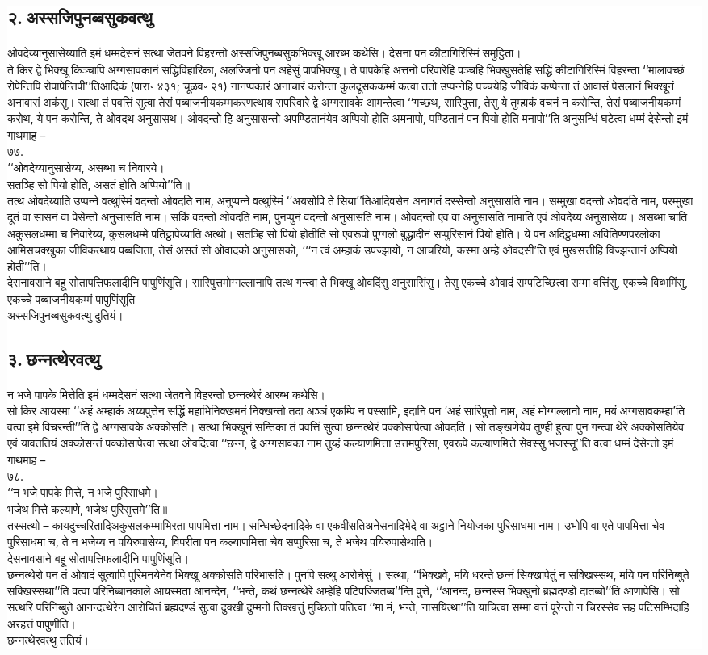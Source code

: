 
## २. अस्सजिपुनब्बसुकवत्थु

ओवदेय्यानुसासेय्याति इमं धम्मदेसनं सत्था जेतवने विहरन्तो अस्सजिपुनब्बसुकभिक्खू आरब्भ कथेसि। देसना पन कीटागिरिस्मिं समुट्ठिता।  
ते किर द्वे भिक्खू किञ्‍चापि अग्गसावकानं सद्धिविहारिका, अलज्‍जिनो पन अहेसुं पापभिक्खू। ते पापकेहि अत्तनो परिवारेहि पञ्‍चहि भिक्खुसतेहि सद्धिं कीटागिरिस्मिं विहरन्ता ‘‘मालावच्छं रोपेन्तिपि रोपापेन्तिपी’’तिआदिकं (पारा॰ ४३१; चूळव॰ २१) नानप्पकारं अनाचारं करोन्ता कुलदूसककम्मं कत्वा ततो उप्पन्‍नेहि पच्‍चयेहि जीविकं कप्पेन्ता तं आवासं पेसलानं भिक्खूनं अनावासं अकंसु। सत्था तं पवत्तिं सुत्वा तेसं पब्बाजनीयकम्मकरणत्थाय सपरिवारे द्वे अग्गसावके आमन्तेत्वा ‘‘गच्छथ, सारिपुत्ता, तेसु ये तुम्हाकं वचनं न करोन्ति, तेसं पब्बाजनीयकम्मं करोथ, ये पन करोन्ति, ते ओवदथ अनुसासथ। ओवदन्तो हि अनुसासन्तो अपण्डितानंयेव अप्पियो होति अमनापो, पण्डितानं पन पियो होति मनापो’’ति अनुसन्धिं घटेत्वा धम्मं देसेन्तो इमं गाथमाह –  
७७.  
‘‘ओवदेय्यानुसासेय्य, असब्भा च निवारये।  
सतञ्हि सो पियो होति, असतं होति अप्पियो’’ति॥  
तत्थ ओवदेय्याति उप्पन्‍ने वत्थुस्मिं वदन्तो ओवदति नाम, अनुप्पन्‍ने वत्थुस्मिं ‘‘अयसोपि ते सिया’’तिआदिवसेन अनागतं दस्सेन्तो अनुसासति नाम। सम्मुखा वदन्तो ओवदति नाम, परम्मुखा दूतं वा सासनं वा पेसेन्तो अनुसासति नाम। सकिं वदन्तो ओवदति नाम, पुनप्पुनं वदन्तो अनुसासति नाम। ओवदन्तो एव वा अनुसासति नामाति एवं ओवदेय्य अनुसासेय्य। असब्भा चाति अकुसलधम्मा च निवारेय्य, कुसलधम्मे पतिट्ठापेय्याति अत्थो। सतञ्हि सो पियो होतीति सो एवरूपो पुग्गलो बुद्धादीनं सप्पुरिसानं पियो होति। ये पन अदिट्ठधम्मा अवितिण्णपरलोका आमिसचक्खुका जीविकत्थाय पब्बजिता, तेसं असतं सो ओवादको अनुसासको, ‘‘‘न त्वं अम्हाकं उपज्झायो, न आचरियो, कस्मा अम्हे ओवदसी’ति एवं मुखसत्तीहि विज्झन्तानं अप्पियो होती’’ति।  
देसनावसाने बहू सोतापत्तिफलादीनि पापुणिंसूति। सारिपुत्तमोग्गल्‍लानापि तत्थ गन्त्वा ते भिक्खू ओवदिंसु अनुसासिंसु। तेसु एकच्‍चे ओवादं सम्पटिच्छित्वा सम्मा वत्तिंसु, एकच्‍चे विब्भमिंसु, एकच्‍चे पब्बाजनीयकम्मं पापुणिंसूति।  
अस्सजिपुनब्बसुकवत्थु दुतियं।  


## ३. छन्‍नत्थेरवत्थु

न भजे पापके मित्तेति इमं धम्मदेसनं सत्था जेतवने विहरन्तो छन्‍नत्थेरं आरब्भ कथेसि।  
सो किर आयस्मा ‘‘अहं अम्हाकं अय्यपुत्तेन सद्धिं महाभिनिक्खमनं निक्खन्तो तदा अञ्‍ञं एकम्पि न पस्सामि, इदानि पन ‘अहं सारिपुत्तो नाम, अहं मोग्गल्‍लानो नाम, मयं अग्गसावकम्हा’ति वत्वा इमे विचरन्ती’’ति द्वे अग्गसावके अक्‍कोसति। सत्था भिक्खूनं सन्तिका तं पवत्तिं सुत्वा छन्‍नत्थेरं पक्‍कोसापेत्वा ओवदति। सो तङ्खणेयेव तुण्ही हुत्वा पुन गन्त्वा थेरे अक्‍कोसतियेव। एवं यावततियं अक्‍कोसन्तं पक्‍कोसापेत्वा सत्था ओवदित्वा ‘‘छन्‍न, द्वे अग्गसावका नाम तुय्हं कल्याणमित्ता उत्तमपुरिसा, एवरूपे कल्याणमित्ते सेवस्सु भजस्सू’’ति वत्वा धम्मं देसेन्तो इमं गाथमाह –  
७८.  
‘‘न भजे पापके मित्ते, न भजे पुरिसाधमे।  
भजेथ मित्ते कल्याणे, भजेथ पुरिसुत्तमे’’ति॥  
तस्सत्थो – कायदुच्‍चरितादिअकुसलकम्माभिरता पापमित्ता नाम। सन्धिच्छेदनादिके वा एकवीसतिअनेसनादिभेदे वा अट्ठाने नियोजका पुरिसाधमा नाम। उभोपि वा एते पापमित्ता चेव पुरिसाधमा च, ते न भजेय्य न पयिरुपासेय्य, विपरीता पन कल्याणमित्ता चेव सप्पुरिसा च, ते भजेथ पयिरुपासेथाति।  
देसनावसाने बहू सोतापत्तिफलादीनि पापुणिंसूति।  
छन्‍नत्थेरो पन तं ओवादं सुत्वापि पुरिमनयेनेव भिक्खू अक्‍कोसति परिभासति। पुनपि सत्थु आरोचेसुं । सत्था, ‘‘भिक्खवे, मयि धरन्ते छन्‍नं सिक्खापेतुं न सक्खिस्सथ, मयि पन परिनिब्बुते सक्खिस्सथा’’ति वत्वा परिनिब्बानकाले आयस्मता आनन्देन, ‘‘भन्ते, कथं छन्‍नत्थेरे अम्हेहि पटिपज्‍जितब्ब’’न्ति वुत्ते, ‘‘आनन्द, छन्‍नस्स भिक्खुनो ब्रह्मदण्डो दातब्बो’’ति आणापेसि। सो सत्थरि परिनिब्बुते आनन्दत्थेरेन आरोचितं ब्रह्मदण्डं सुत्वा दुक्खी दुम्मनो तिक्खत्तुं मुच्छितो पतित्वा ‘‘मा मं, भन्ते, नासयित्था’’ति याचित्वा सम्मा वत्तं पूरेन्तो न चिरस्सेव सह पटिसम्भिदाहि अरहत्तं पापुणीति।  
छन्‍नत्थेरवत्थु ततियं।  
